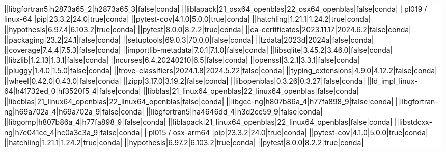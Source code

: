 ||libgfortran5|h2873a65_2|h2873a65_3|false|conda|
||liblapack|21_osx64_openblas|22_osx64_openblas|false|conda|
| pl019 / linux-64 |pip|23.3.2|24.0|true|conda|
||pytest-cov|4.1.0|5.0.0|true|conda|
||hatchling|1.21.1|1.24.2|true|conda|
||hypothesis|6.97.4|6.103.2|true|conda|
||pytest|8.0.0|8.2.2|true|conda|
||ca-certificates|2023.11.17|2024.6.2|false|conda|
||packaging|23.2|24.1|false|conda|
||setuptools|69.0.3|70.0.0|false|conda|
||tzdata|2023d|2024a|false|conda|
||coverage|7.4.4|7.5.3|false|conda|
||importlib-metadata|7.0.1|7.1.0|false|conda|
||libsqlite|3.45.2|3.46.0|false|conda|
||libzlib|1.2.13|1.3.1|false|conda|
||ncurses|6.4.20240210|6.5|false|conda|
||openssl|3.2.1|3.3.1|false|conda|
||pluggy|1.4.0|1.5.0|false|conda|
||trove-classifiers|2024.1.8|2024.5.22|false|conda|
||typing_extensions|4.9.0|4.12.2|false|conda|
||wheel|0.42.0|0.43.0|false|conda|
||zipp|3.17.0|3.19.2|false|conda|
||libopenblas|0.3.26|0.3.27|false|conda|
||ld_impl_linux-64|h41732ed_0|hf3520f5_4|false|conda|
||libblas|21_linux64_openblas|22_linux64_openblas|false|conda|
||libcblas|21_linux64_openblas|22_linux64_openblas|false|conda|
||libgcc-ng|h807b86a_4|h77fa898_9|false|conda|
||libgfortran-ng|h69a702a_4|h69a702a_9|false|conda|
||libgfortran5|ha4646dd_4|h3d2ce59_9|false|conda|
||libgomp|h807b86a_4|h77fa898_9|false|conda|
||liblapack|21_linux64_openblas|22_linux64_openblas|false|conda|
||libstdcxx-ng|h7e041cc_4|hc0a3c3a_9|false|conda|
| pl015 / osx-arm64 |pip|23.3.2|24.0|true|conda|
||pytest-cov|4.1.0|5.0.0|true|conda|
||hatchling|1.21.1|1.24.2|true|conda|
||hypothesis|6.97.2|6.103.2|true|conda|
||pytest|8.0.0|8.2.2|true|conda|